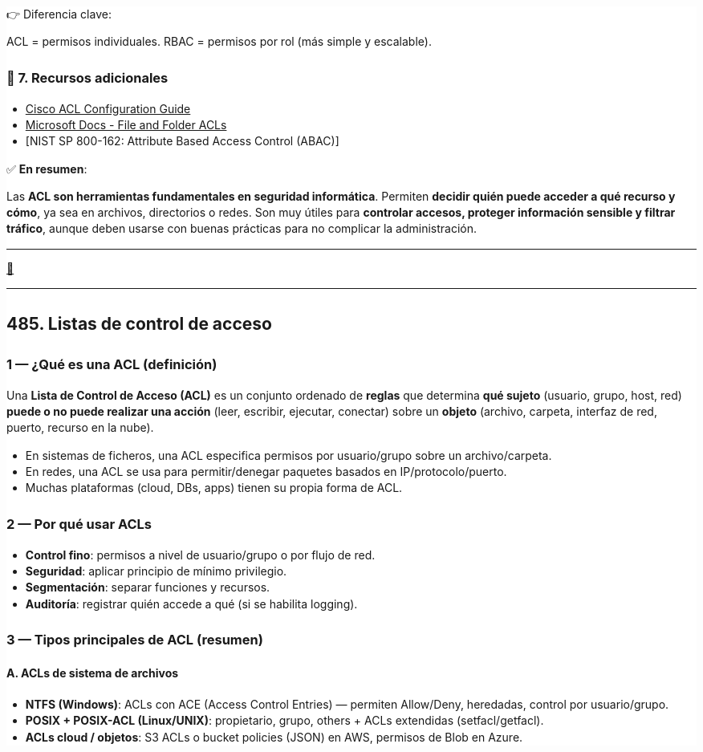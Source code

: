👉 Diferencia clave:

ACL = permisos individuales.
RBAC = permisos por rol (más simple y escalable).

### 🔹 7. Recursos adicionales

- [Cisco ACL Configuration Guide](https://www.cisco.com/c/en/us/support/docs/security-vpn/access-control-lists-acls/26448-ACLsamples.html)
- [Microsoft Docs - File and Folder ACLs](https://docs.microsoft.com/en-us/windows/win32/secauthz/access-control-lists)
- \[NIST SP 800-162: Attribute Based Access Control (ABAC)]

✅ **En resumen**:

Las **ACL son herramientas fundamentales en seguridad informática**. Permiten **decidir quién puede acceder a qué recurso y cómo**, ya sea en archivos, directorios o redes. Son muy útiles para **controlar accesos, proteger información sensible y filtrar tráfico**, aunque deben usarse con buenas prácticas para no complicar la administración.

---

[🔼](#índice)

---

## **485. Listas de control de acceso**

### 1 — ¿Qué es una ACL (definición)

Una **Lista de Control de Acceso (ACL)** es un conjunto ordenado de **reglas** que determina **qué sujeto** (usuario, grupo, host, red) **puede o no puede realizar una acción** (leer, escribir, ejecutar, conectar) sobre un **objeto** (archivo, carpeta, interfaz de red, puerto, recurso en la nube).

- En sistemas de ficheros, una ACL especifica permisos por usuario/grupo sobre un archivo/carpeta.
- En redes, una ACL se usa para permitir/denegar paquetes basados en IP/protocolo/puerto.
- Muchas plataformas (cloud, DBs, apps) tienen su propia forma de ACL.

### 2 — Por qué usar ACLs

- **Control fino**: permisos a nivel de usuario/grupo o por flujo de red.
- **Seguridad**: aplicar principio de mínimo privilegio.
- **Segmentación**: separar funciones y recursos.
- **Auditoría**: registrar quién accede a qué (si se habilita logging).

### 3 — Tipos principales de ACL (resumen)

#### A. ACLs de sistema de archivos

- **NTFS (Windows)**: ACLs con ACE (Access Control Entries) — permiten Allow/Deny, heredadas, control por usuario/grupo.
- **POSIX + POSIX-ACL (Linux/UNIX)**: propietario, grupo, others + ACLs extendidas (setfacl/getfacl).
- **ACLs cloud / objetos**: S3 ACLs o bucket policies (JSON) en AWS, permisos de Blob en Azure.
